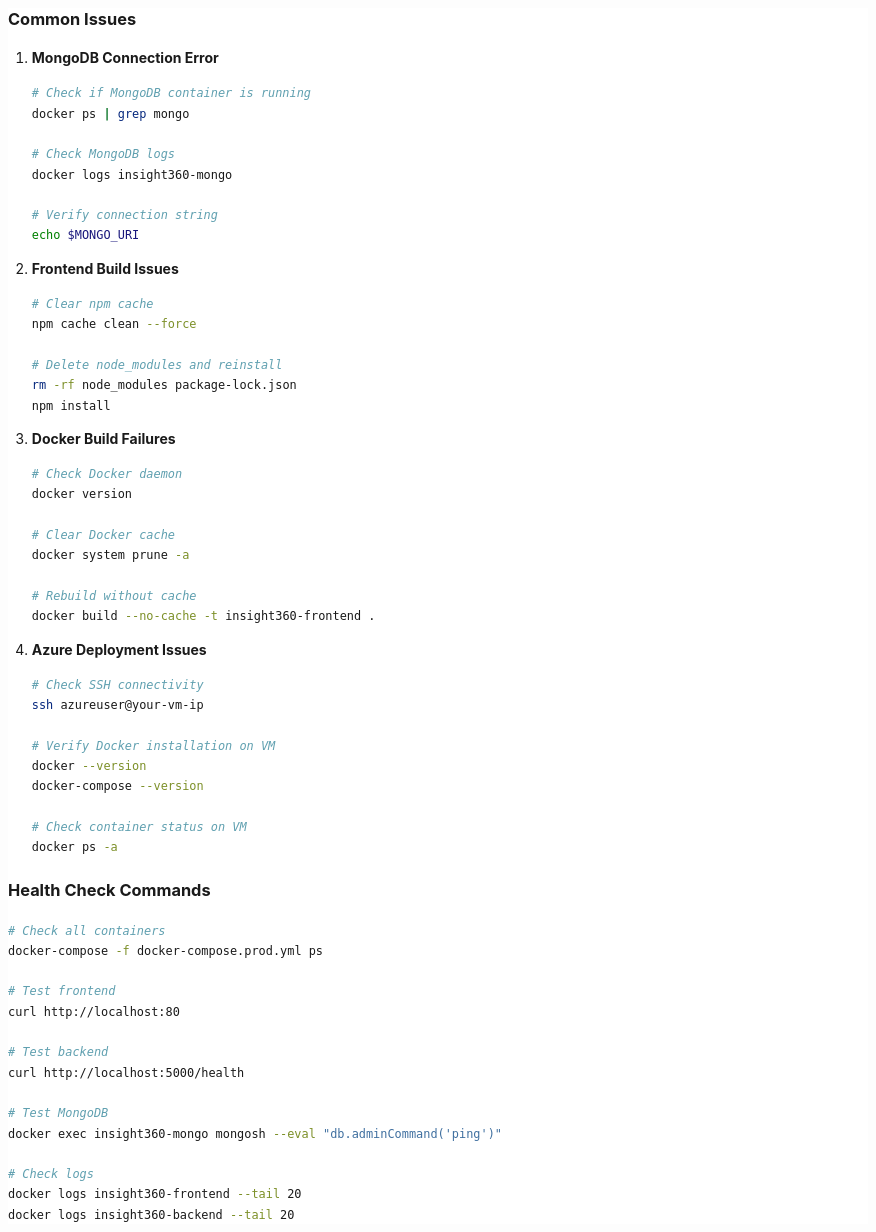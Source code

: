 ### Common Issues

1. **MongoDB Connection Error**
   ```bash
   # Check if MongoDB container is running
   docker ps | grep mongo
   
   # Check MongoDB logs
   docker logs insight360-mongo
   
   # Verify connection string
   echo $MONGO_URI
   ```

2. **Frontend Build Issues**
   ```bash
   # Clear npm cache
   npm cache clean --force
   
   # Delete node_modules and reinstall
   rm -rf node_modules package-lock.json
   npm install
   ```

3. **Docker Build Failures**
   ```bash
   # Check Docker daemon
   docker version
   
   # Clear Docker cache
   docker system prune -a
   
   # Rebuild without cache
   docker build --no-cache -t insight360-frontend .
   ```

4. **Azure Deployment Issues**
   ```bash
   # Check SSH connectivity
   ssh azureuser@your-vm-ip
   
   # Verify Docker installation on VM
   docker --version
   docker-compose --version
   
   # Check container status on VM
   docker ps -a
   ```

### Health Check Commands

```bash
# Check all containers
docker-compose -f docker-compose.prod.yml ps

# Test frontend
curl http://localhost:80

# Test backend
curl http://localhost:5000/health

# Test MongoDB
docker exec insight360-mongo mongosh --eval "db.adminCommand('ping')"

# Check logs
docker logs insight360-frontend --tail 20
docker logs insight360-backend --tail 20
```